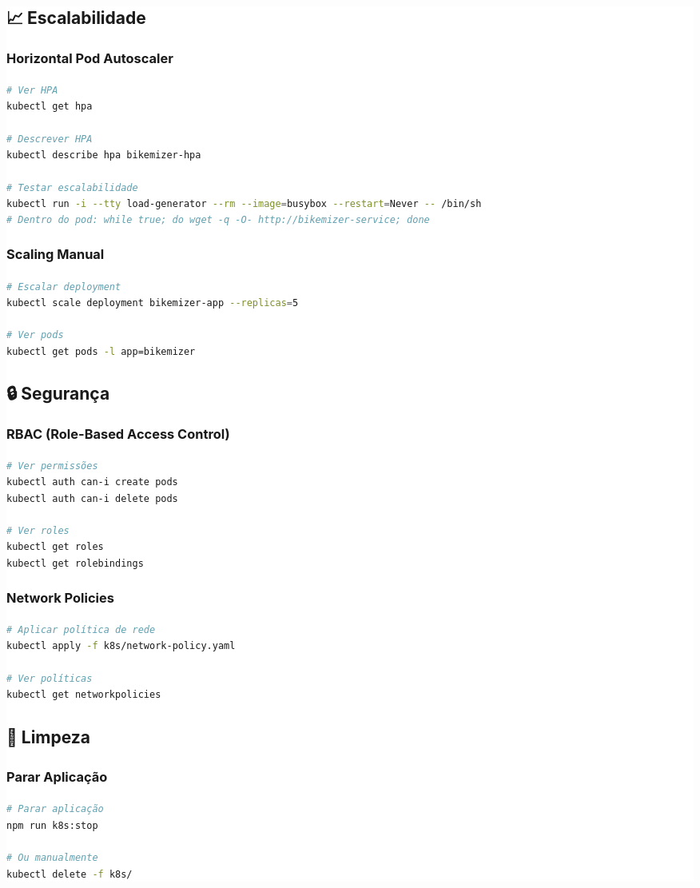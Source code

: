 ## 📈 Escalabilidade

### Horizontal Pod Autoscaler
```bash
# Ver HPA
kubectl get hpa

# Descrever HPA
kubectl describe hpa bikemizer-hpa

# Testar escalabilidade
kubectl run -i --tty load-generator --rm --image=busybox --restart=Never -- /bin/sh
# Dentro do pod: while true; do wget -q -O- http://bikemizer-service; done
```

### Scaling Manual
```bash
# Escalar deployment
kubectl scale deployment bikemizer-app --replicas=5

# Ver pods
kubectl get pods -l app=bikemizer
```

## 🔒 Segurança

### RBAC (Role-Based Access Control)
```bash
# Ver permissões
kubectl auth can-i create pods
kubectl auth can-i delete pods

# Ver roles
kubectl get roles
kubectl get rolebindings
```

### Network Policies
```bash
# Aplicar política de rede
kubectl apply -f k8s/network-policy.yaml

# Ver políticas
kubectl get networkpolicies
```

## 🧹 Limpeza

### Parar Aplicação
```bash
# Parar aplicação
npm run k8s:stop

# Ou manualmente
kubectl delete -f k8s/
```
